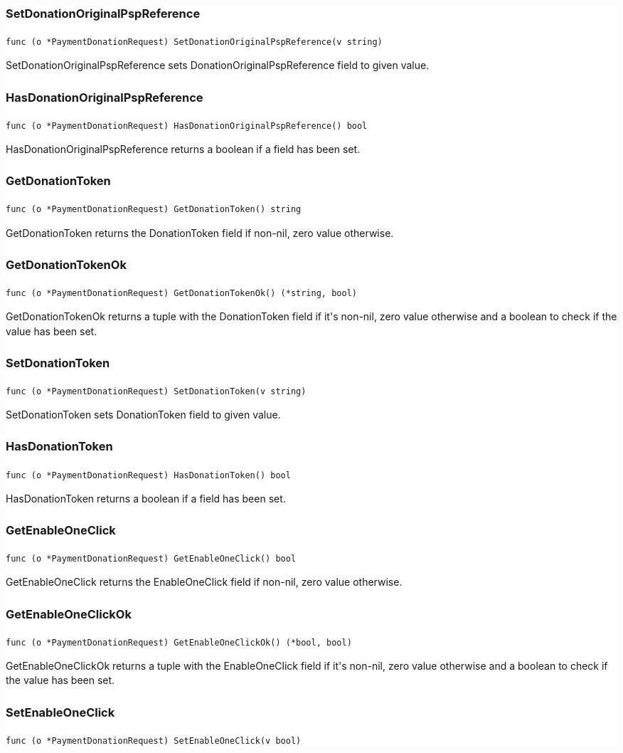 ### SetDonationOriginalPspReference

`func (o *PaymentDonationRequest) SetDonationOriginalPspReference(v string)`

SetDonationOriginalPspReference sets DonationOriginalPspReference field to given value.

### HasDonationOriginalPspReference

`func (o *PaymentDonationRequest) HasDonationOriginalPspReference() bool`

HasDonationOriginalPspReference returns a boolean if a field has been set.

### GetDonationToken

`func (o *PaymentDonationRequest) GetDonationToken() string`

GetDonationToken returns the DonationToken field if non-nil, zero value otherwise.

### GetDonationTokenOk

`func (o *PaymentDonationRequest) GetDonationTokenOk() (*string, bool)`

GetDonationTokenOk returns a tuple with the DonationToken field if it's non-nil, zero value otherwise
and a boolean to check if the value has been set.

### SetDonationToken

`func (o *PaymentDonationRequest) SetDonationToken(v string)`

SetDonationToken sets DonationToken field to given value.

### HasDonationToken

`func (o *PaymentDonationRequest) HasDonationToken() bool`

HasDonationToken returns a boolean if a field has been set.

### GetEnableOneClick

`func (o *PaymentDonationRequest) GetEnableOneClick() bool`

GetEnableOneClick returns the EnableOneClick field if non-nil, zero value otherwise.

### GetEnableOneClickOk

`func (o *PaymentDonationRequest) GetEnableOneClickOk() (*bool, bool)`

GetEnableOneClickOk returns a tuple with the EnableOneClick field if it's non-nil, zero value otherwise
and a boolean to check if the value has been set.

### SetEnableOneClick

`func (o *PaymentDonationRequest) SetEnableOneClick(v bool)`
